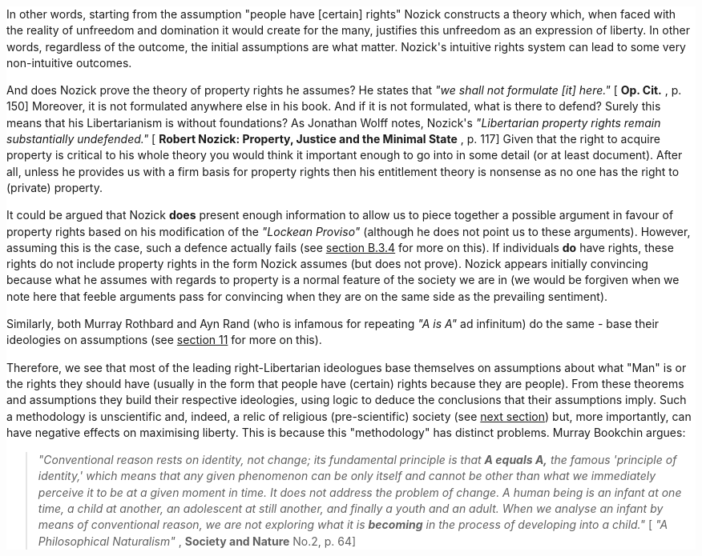 In other words, starting from the assumption "people have [certain] rights"
Nozick constructs a theory which, when faced with the reality of unfreedom and
domination it would create for the many, justifies this unfreedom as an
expression of liberty. In other words, regardless of the outcome, the initial
assumptions are what matter. Nozick's intuitive rights system can lead to some
very non-intuitive outcomes.

And does Nozick prove the theory of property rights he assumes? He states that
_"we shall not formulate [it] here."_ [ **Op. Cit.** , p. 150] Moreover, it is
not formulated anywhere else in his book. And if it is not formulated, what is
there to defend? Surely this means that his Libertarianism is without
foundations? As Jonathan Wolff notes, Nozick's _"Libertarian property rights
remain substantially undefended."_ [ **Robert Nozick: Property, Justice and
the Minimal State** , p. 117] Given that the right to acquire property is
critical to his whole theory you would think it important enough to go into in
some detail (or at least document). After all, unless he provides us with a
firm basis for property rights then his entitlement theory is nonsense as no
one has the right to (private) property.

It could be argued that Nozick **does** present enough information to allow us
to piece together a possible argument in favour of property rights based on
his modification of the _"Lockean Proviso"_ (although he does not point us to
these arguments). However, assuming this is the case, such a defence actually
fails (see [ section B.3.4](secB3.md#secb34) for more on this). If
individuals **do** have rights, these rights do not include property rights in
the form Nozick assumes (but does not prove). Nozick appears initially
convincing because what he assumes with regards to property is a normal
feature of the society we are in (we would be forgiven when we note here that
feeble arguments pass for convincing when they are on the same side as the
prevailing sentiment).

Similarly, both Murray Rothbard and Ayn Rand (who is infamous for repeating
_"A is A"_ ad infinitum) do the same - base their ideologies on assumptions
(see [section 11](append1311.md) for more on this).

Therefore, we see that most of the leading right-Libertarian ideologues base
themselves on assumptions about what "Man" is or the rights they should have
(usually in the form that people have (certain) rights because they are
people). From these theorems and assumptions they build their respective
ideologies, using logic to deduce the conclusions that their assumptions
imply. Such a methodology is unscientific and, indeed, a relic of religious
(pre-scientific) society (see [next section](append131.md#secf13)) but, more
importantly, can have negative effects on maximising liberty. This is because
this "methodology" has distinct problems. Murray Bookchin argues:

> _"Conventional reason rests on identity, not change; its fundamental
> principle is that **A equals A,** the famous 'principle of identity,' which
> means that any given phenomenon can be only itself and cannot be other than
> what we immediately perceive it to be at a given moment in time. It does not
> address the problem of change. A human being is an infant at one time, a
> child at another, an adolescent at still another, and finally a youth and an
> adult. When we analyse an infant by means of conventional reason, we are not
> exploring what it is **becoming** in the process of developing into a
> child."_ [ _"A Philosophical Naturalism"_ , **Society and Nature** No.2, p.
> 64]
